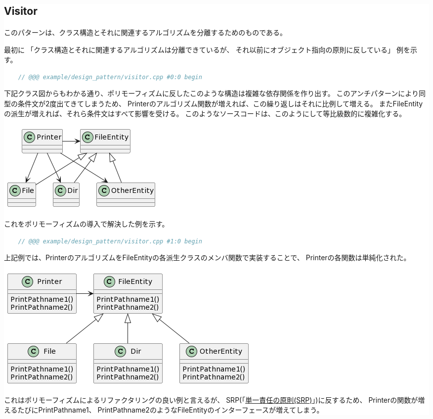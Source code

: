 ## Visitor
このパターンは、クラス構造とそれに関連するアルゴリズムを分離するためのものである。

最初に
「クラス構造とそれに関連するアルゴリズムは分離できているが、
それ以前にオブジェクト指向の原則に反している」
例を示す。

```cpp
    // @@@ example/design_pattern/visitor.cpp #0:0 begin
```

下記クラス図からもわかる通り、ポリモーフィズムに反したこのような構造は複雑な依存関係を作り出す。
このアンチパターンにより同型の条件文が2度出てきてしまうため、
Printerのアルゴリズム関数が増えれば、この繰り返しはそれに比例して増える。
またFileEntityの派生が増えれば、それら条件文はすべて影響を受ける。
このようなソースコードは、このようにして等比級数的に複雑化する。

![クラス図](plant_uml/visitor_ng1.png)

これをポリモーフィズムの導入で解決した例を示す。

```cpp
    // @@@ example/design_pattern/visitor.cpp #1:0 begin
```

上記例では、PrinterのアルゴリズムをFileEntityの各派生クラスのメンバ関数で実装することで、
Printerの各関数は単純化された。

![クラス図](plant_uml/visitor_ng2.png)

これはポリモーフィズムによるリファクタリングの良い例と言えるが、
SRP(「[単一責任の原則(SRP)](---)」)に反するため、
Printerの関数が増えるたびにPrintPathname1、
PrintPathname2のようなFileEntityのインターフェースが増えてしまう。
